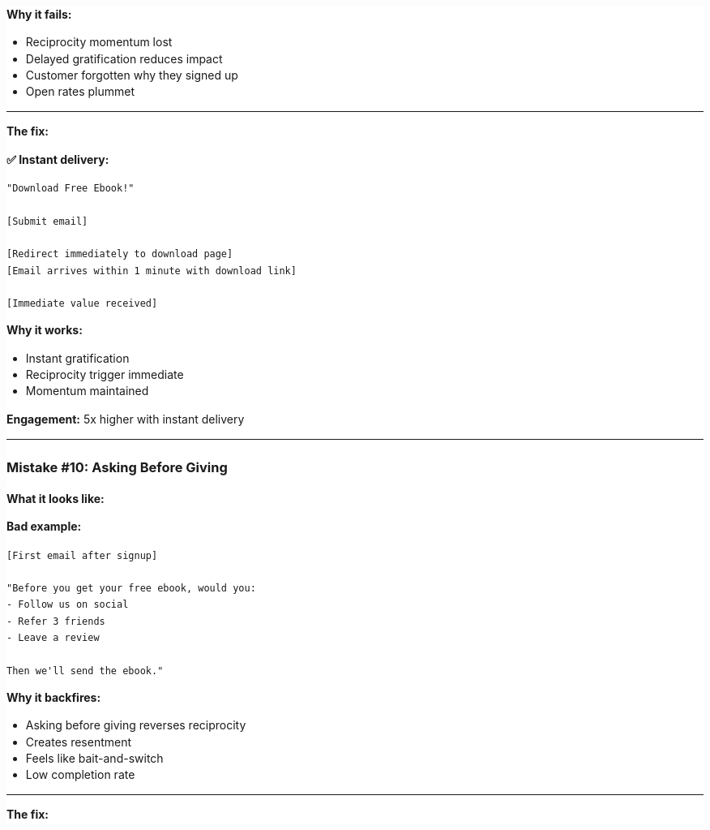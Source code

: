 **Why it fails:**
- Reciprocity momentum lost
- Delayed gratification reduces impact
- Customer forgotten why they signed up
- Open rates plummet

---

**The fix:**

**✅ Instant delivery:**
```
"Download Free Ebook!"

[Submit email]

[Redirect immediately to download page]
[Email arrives within 1 minute with download link]

[Immediate value received]
```

**Why it works:**
- Instant gratification
- Reciprocity trigger immediate
- Momentum maintained

**Engagement:** 5x higher with instant delivery

---

### Mistake #10: Asking Before Giving

**What it looks like:**

**Bad example:**
```
[First email after signup]

"Before you get your free ebook, would you:
- Follow us on social
- Refer 3 friends
- Leave a review

Then we'll send the ebook."
```

**Why it backfires:**
- Asking before giving reverses reciprocity
- Creates resentment
- Feels like bait-and-switch
- Low completion rate

---

**The fix:**
